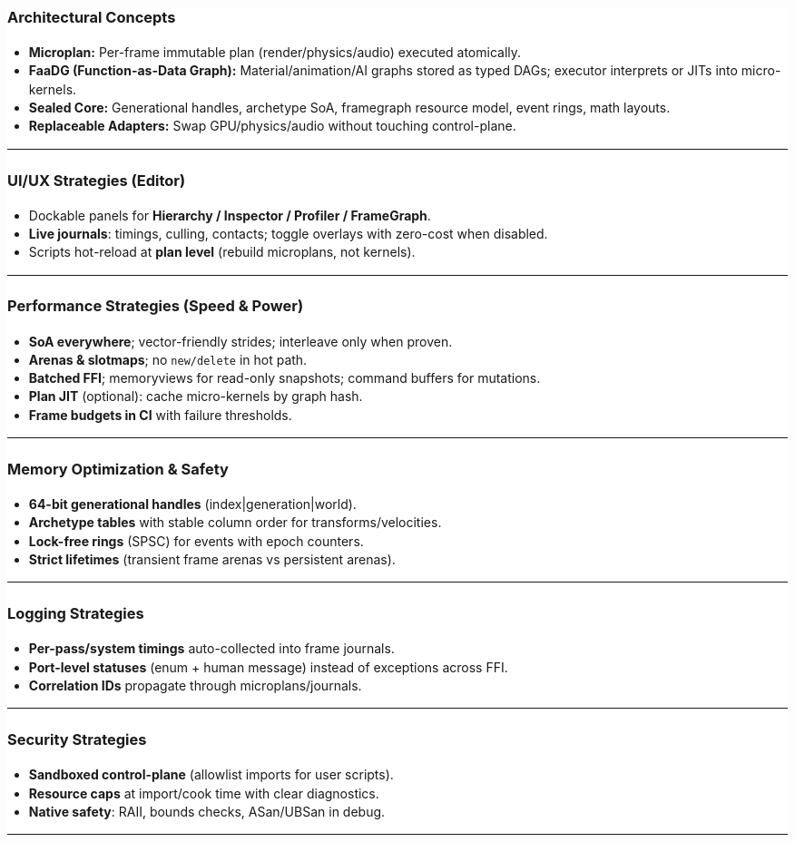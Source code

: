 
### Architectural Concepts

* **Microplan:** Per-frame immutable plan (render/physics/audio) executed atomically.
* **FaaDG (Function-as-Data Graph):** Material/animation/AI graphs stored as typed DAGs; executor interprets or JITs into micro-kernels.
* **Sealed Core:** Generational handles, archetype SoA, framegraph resource model, event rings, math layouts.
* **Replaceable Adapters:** Swap GPU/physics/audio without touching control-plane.

---

### UI/UX Strategies (Editor)

* Dockable panels for **Hierarchy / Inspector / Profiler / FrameGraph**.
* **Live journals**: timings, culling, contacts; toggle overlays with zero-cost when disabled.
* Scripts hot-reload at **plan level** (rebuild microplans, not kernels).

---

### Performance Strategies (Speed & Power)

* **SoA everywhere**; vector-friendly strides; interleave only when proven.
* **Arenas & slotmaps**; no `new/delete` in hot path.
* **Batched FFI**; memoryviews for read-only snapshots; command buffers for mutations.
* **Plan JIT** (optional): cache micro-kernels by graph hash.
* **Frame budgets in CI** with failure thresholds.

---

### Memory Optimization & Safety

* **64-bit generational handles** (index|generation|world).
* **Archetype tables** with stable column order for transforms/velocities.
* **Lock-free rings** (SPSC) for events with epoch counters.
* **Strict lifetimes** (transient frame arenas vs persistent arenas).

---

### Logging Strategies

* **Per-pass/system timings** auto-collected into frame journals.
* **Port-level statuses** (enum + human message) instead of exceptions across FFI.
* **Correlation IDs** propagate through microplans/journals.

---

### Security Strategies

* **Sandboxed control-plane** (allowlist imports for user scripts).
* **Resource caps** at import/cook time with clear diagnostics.
* **Native safety**: RAII, bounds checks, ASan/UBSan in debug.

---
